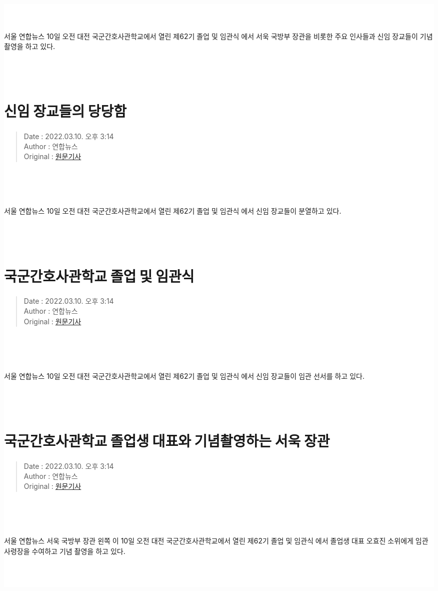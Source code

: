 <img alt="" src="https://imgnews.pstatic.net/image/001/2022/03/10/PYH2022031017970001300_P4_20220310151417262.jpg?type=w647"/>  
<br/><br/>  
  
서울 연합뉴스 10일 오전 대전 국군간호사관학교에서 열린 제62기 졸업 및 임관식 에서 서욱 국방부 장관을 비롯한 주요 인사들과 신임 장교들이 기념 촬영을 하고 있다.  
<br/><br/><br/>  

  
# 신임 장교들의 당당함  
  
> Date : 2022.03.10. 오후 3:14  
> Author : 연합뉴스  
> Original : [원문기사](https://news.naver.com/main/read.naver?mode=LSD&mid=sec&sid1=102&oid=001&aid=0013044268)  
<br/>  
  
<img alt="" src="https://imgnews.pstatic.net/image/001/2022/03/10/PYH2022031017960001300_P4_20220310151416506.jpg?type=w647"/>  
<br/><br/>  
  
서울 연합뉴스 10일 오전 대전 국군간호사관학교에서 열린 제62기 졸업 및 임관식 에서 신임 장교들이 분열하고 있다.  
<br/><br/><br/>  

  
# 국군간호사관학교 졸업 및 임관식  
  
> Date : 2022.03.10. 오후 3:14  
> Author : 연합뉴스  
> Original : [원문기사](https://news.naver.com/main/read.naver?mode=LSD&mid=sec&sid1=102&oid=001&aid=0013044267)  
<br/>  
  
<img alt="" src="https://imgnews.pstatic.net/image/001/2022/03/10/PYH2022031017950001300_P4_20220310151415764.jpg?type=w647"/>  
<br/><br/>  
  
서울 연합뉴스 10일 오전 대전 국군간호사관학교에서 열린 제62기 졸업 및 임관식 에서 신임 장교들이 임관 선서를 하고 있다.  
<br/><br/><br/>  

  
# 국군간호사관학교 졸업생 대표와 기념촬영하는 서욱 장관  
  
> Date : 2022.03.10. 오후 3:14  
> Author : 연합뉴스  
> Original : [원문기사](https://news.naver.com/main/read.naver?mode=LSD&mid=sec&sid1=102&oid=001&aid=0013044266)  
<br/>  
  
<img alt="" src="https://imgnews.pstatic.net/image/001/2022/03/10/PYH2022031017930001300_P4_20220310151415069.jpg?type=w647"/>  
<br/><br/>  
  
서울 연합뉴스 서욱 국방부 장관 왼쪽 이 10일 오전 대전 국군간호사관학교에서 열린 제62기 졸업 및 임관식 에서 졸업생 대표 오효진 소위에게 임관사령장을 수여하고 기념 촬영을 하고 있다.  
<br/><br/><br/>  
